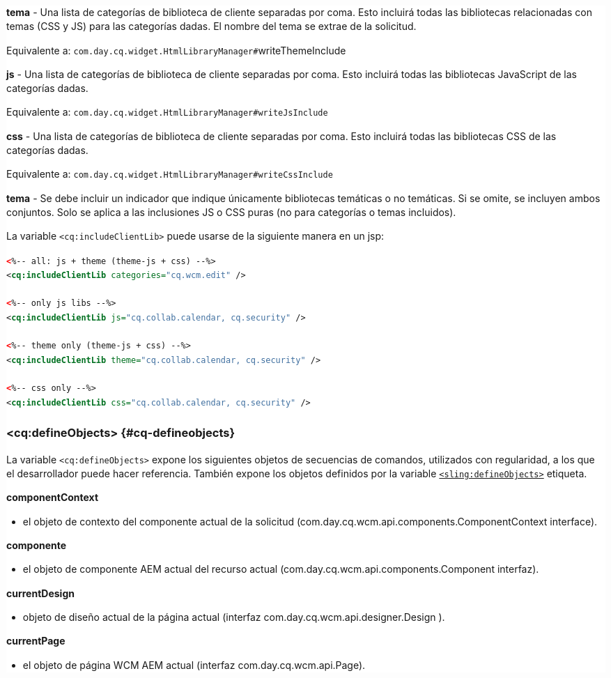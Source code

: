 **tema** - Una lista de categorías de biblioteca de cliente separadas por coma. Esto incluirá todas las bibliotecas relacionadas con temas (CSS y JS) para las categorías dadas. El nombre del tema se extrae de la solicitud.

Equivalente a: `com.day.cq.widget.HtmlLibraryManager#`writeThemeInclude

**js** - Una lista de categorías de biblioteca de cliente separadas por coma. Esto incluirá todas las bibliotecas JavaScript de las categorías dadas.

Equivalente a: `com.day.cq.widget.HtmlLibraryManager#writeJsInclude`

**css** - Una lista de categorías de biblioteca de cliente separadas por coma. Esto incluirá todas las bibliotecas CSS de las categorías dadas.

Equivalente a: `com.day.cq.widget.HtmlLibraryManager#writeCssInclude`

**tema** - Se debe incluir un indicador que indique únicamente bibliotecas temáticas o no temáticas. Si se omite, se incluyen ambos conjuntos. Solo se aplica a las inclusiones JS o CSS puras (no para categorías o temas incluidos).

La variable `<cq:includeClientLib>` puede usarse de la siguiente manera en un jsp:

```xml
<%-- all: js + theme (theme-js + css) --%>
<cq:includeClientLib categories="cq.wcm.edit" />

<%-- only js libs --%>
<cq:includeClientLib js="cq.collab.calendar, cq.security" />

<%-- theme only (theme-js + css) --%>
<cq:includeClientLib theme="cq.collab.calendar, cq.security" />

<%-- css only --%>
<cq:includeClientLib css="cq.collab.calendar, cq.security" />
```

### &lt;cq:defineObjects> {#cq-defineobjects}

La variable `<cq:defineObjects>` expone los siguientes objetos de secuencias de comandos, utilizados con regularidad, a los que el desarrollador puede hacer referencia. También expone los objetos definidos por la variable [ `<sling:defineObjects>`](#amp-lt-sling-defineobjects) etiqueta.

**componentContext**

* el objeto de contexto del componente actual de la solicitud (com.day.cq.wcm.api.components.ComponentContext interface).

**componente**

* el objeto de componente AEM actual del recurso actual (com.day.cq.wcm.api.components.Component interfaz).

**currentDesign**

* objeto de diseño actual de la página actual (interfaz com.day.cq.wcm.api.designer.Design ).

**currentPage**

* el objeto de página WCM AEM actual (interfaz com.day.cq.wcm.api.Page).
